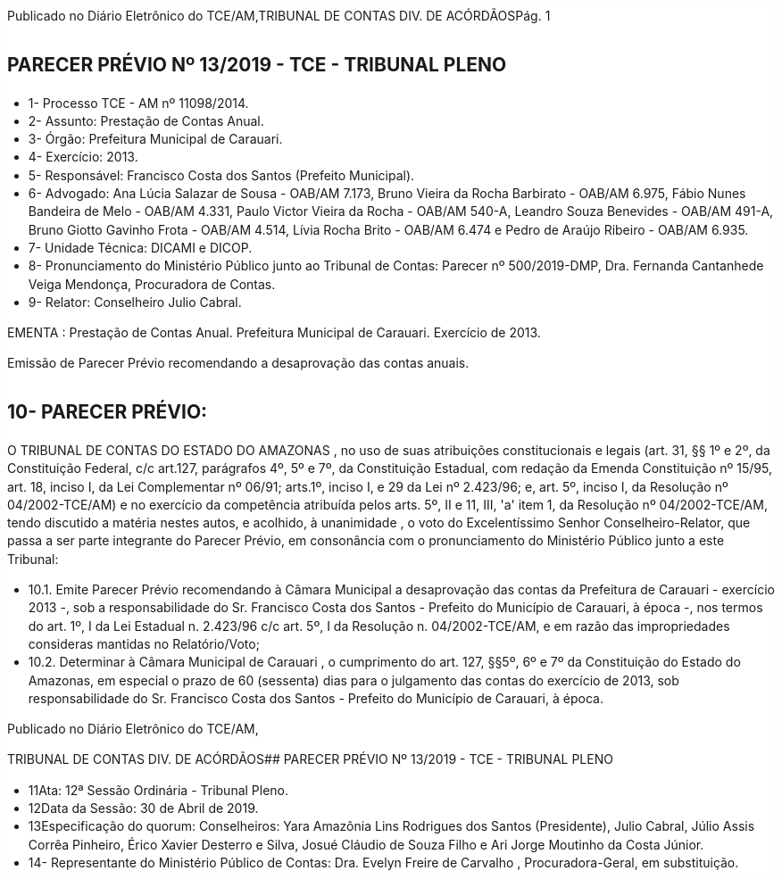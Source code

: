 Publicado  no  Diário  Eletrônico do TCE/AM,TRIBUNAL DE CONTAS DIV. DE ACÓRDÃOSPág. 1

## PARECER PRÉVIO Nº 13/2019 - TCE - TRIBUNAL PLENO

- 1- Processo TCE - AM nº 11098/2014.
- 2- Assunto: Prestação de Contas Anual.
- 3- Órgão: Prefeitura Municipal de Carauari.
- 4- Exercício: 2013.
- 5- Responsável: Francisco Costa dos Santos (Prefeito Municipal).
- 6- Advogado: Ana  Lúcia  Salazar  de  Sousa  -  OAB/AM  7.173,  Bruno  Vieira  da  Rocha Barbirato  -  OAB/AM  6.975,  Fábio  Nunes  Bandeira  de  Melo  -  OAB/AM  4.331,  Paulo Victor Vieira da Rocha - OAB/AM 540-A, Leandro Souza Benevides - OAB/AM 491-A, Bruno  Giotto  Gavinho  Frota  -  OAB/AM  4.514,  Lívia  Rocha  Brito  -  OAB/AM  6.474  e Pedro de Araújo Ribeiro - OAB/AM 6.935.
- 7- Unidade Técnica: DICAMI e DICOP.
- 8- Pronunciamento  do  Ministério  Público  junto  ao  Tribunal  de  Contas: Parecer  nº 500/2019-DMP, Dra. Fernanda Cantanhede Veiga Mendonça, Procuradora de Contas.
- 9- Relator: Conselheiro Julio Cabral.

EMENTA : Prestação  de  Contas  Anual.  Prefeitura Municipal de Carauari.  Exercício de 2013.

Emissão de Parecer Prévio recomendando a desaprovação das contas anuais.

## 10-  PARECER PRÉVIO:

O  TRIBUNAL  DE  CONTAS  DO  ESTADO  DO  AMAZONAS ,  no  uso  de  suas atribuições  constitucionais  e  legais  (art.  31,  §§  1º  e  2º,  da  Constituição  Federal,  c/c art.127,  parágrafos  4º,  5º  e  7º,  da  Constituição  Estadual,  com  redação  da  Emenda Constituição nº 15/95, art. 18, inciso I, da Lei Complementar nº 06/91; arts.1º, inciso I, e 29  da  Lei  nº  2.423/96;  e,  art.  5º,  inciso  I,  da  Resolução  nº  04/2002-TCE/AM)  e  no exercício da competência atribuída pelos arts. 5º, II e 11, III, 'a' item 1, da Resolução nº 04/2002-TCE/AM, tendo discutido a matéria nestes autos, e acolhido, à unanimidade , o voto do Excelentíssimo Senhor Conselheiro-Relator, que passa a ser parte integrante do Parecer  Prévio, em consonância com  o  pronunciamento  do  Ministério  Público  junto  a este Tribunal:

- 10.1. Emite Parecer Prévio recomendando à Câmara Municipal a desaprovação das contas da Prefeitura de Carauari - exercício 2013 -, sob a responsabilidade do Sr. Francisco Costa dos Santos - Prefeito do Município  de  Carauari,  à  época  -,  nos  termos  do  art.  1º,  I  da  Lei Estadual n. 2.423/96 c/c art. 5º, I da Resolução n. 04/2002-TCE/AM, e em razão das impropriedades consideras mantidas no Relatório/Voto;
- 10.2. Determinar à  Câmara Municipal de Carauari , o cumprimento do art. 127, §§5º, 6º e 7º da Constituição do Estado do Amazonas, em especial o  prazo  de  60  (sessenta)  dias  para  o  julgamento  das  contas  do exercício de 2013, sob responsabilidade do Sr. Francisco Costa dos Santos - Prefeito do Município de Carauari, à época.

Publicado  no  Diário  Eletrônico do TCE/AM,

TRIBUNAL DE CONTAS DIV. DE ACÓRDÃOS## PARECER PRÉVIO Nº 13/2019 - TCE - TRIBUNAL PLENO

- 11Ata: 12ª Sessão Ordinária - Tribunal Pleno.
- 12Data da Sessão: 30 de Abril de 2019.
- 13Especificação  do  quorum: Conselheiros: Yara  Amazônia  Lins  Rodrigues  dos Santos (Presidente), Julio Cabral, Júlio Assis Corrêa Pinheiro, Érico Xavier Desterro e Silva, Josué Cláudio de Souza Filho e Ari Jorge Moutinho da Costa Júnior.
- 14-  Representante do Ministério Público de Contas: Dra. Evelyn Freire de Carvalho , Procuradora-Geral, em substituição.

